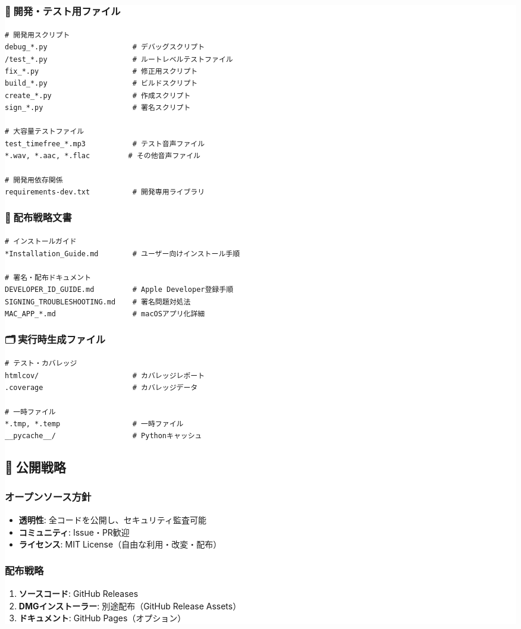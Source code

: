### 🔧 開発・テスト用ファイル
```gitignore
# 開発用スクリプト
debug_*.py                    # デバッグスクリプト
/test_*.py                    # ルートレベルテストファイル
fix_*.py                      # 修正用スクリプト
build_*.py                    # ビルドスクリプト
create_*.py                   # 作成スクリプト
sign_*.py                     # 署名スクリプト

# 大容量テストファイル
test_timefree_*.mp3           # テスト音声ファイル
*.wav, *.aac, *.flac         # その他音声ファイル

# 開発用依存関係
requirements-dev.txt          # 開発専用ライブラリ
```

### 📄 配布戦略文書
```gitignore
# インストールガイド
*Installation_Guide.md        # ユーザー向けインストール手順

# 署名・配布ドキュメント
DEVELOPER_ID_GUIDE.md         # Apple Developer登録手順
SIGNING_TROUBLESHOOTING.md    # 署名問題対処法
MAC_APP_*.md                  # macOSアプリ化詳細
```

### 🗂️ 実行時生成ファイル
```gitignore
# テスト・カバレッジ
htmlcov/                      # カバレッジレポート
.coverage                     # カバレッジデータ

# 一時ファイル
*.tmp, *.temp                 # 一時ファイル
__pycache__/                  # Pythonキャッシュ
```

## 🎯 公開戦略

### オープンソース方針
- **透明性**: 全コードを公開し、セキュリティ監査可能
- **コミュニティ**: Issue・PR歓迎
- **ライセンス**: MIT License（自由な利用・改変・配布）

### 配布戦略
1. **ソースコード**: GitHub Releases
2. **DMGインストーラー**: 別途配布（GitHub Release Assets）
3. **ドキュメント**: GitHub Pages（オプション）

